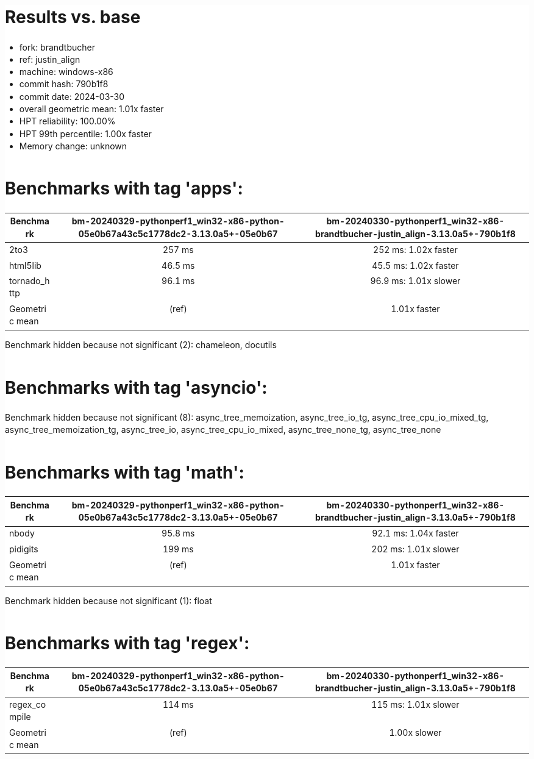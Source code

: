 # Results vs. base

- fork: brandtbucher
- ref: justin_align
- machine: windows-x86
- commit hash: 790b1f8
- commit date: 2024-03-30
- overall geometric mean: 1.01x faster
- HPT reliability: 100.00%
- HPT 99th percentile: 1.00x faster
- Memory change: unknown

Benchmarks with tag 'apps':
===========================

| Benchmark      | bm-20240329-pythonperf1_win32-x86-python-05e0b67a43c5c1778dc2-3.13.0a5+-05e0b67 | bm-20240330-pythonperf1_win32-x86-brandtbucher-justin_align-3.13.0a5+-790b1f8 |
|----------------|:-------------------------------------------------------------------------------:|:-----------------------------------------------------------------------------:|
| 2to3           | 257 ms                                                                          | 252 ms: 1.02x faster                                                          |
| html5lib       | 46.5 ms                                                                         | 45.5 ms: 1.02x faster                                                         |
| tornado_http   | 96.1 ms                                                                         | 96.9 ms: 1.01x slower                                                         |
| Geometric mean | (ref)                                                                           | 1.01x faster                                                                  |

Benchmark hidden because not significant (2): chameleon, docutils

Benchmarks with tag 'asyncio':
==============================

Benchmark hidden because not significant (8): async_tree_memoization, async_tree_io_tg, async_tree_cpu_io_mixed_tg, async_tree_memoization_tg, async_tree_io, async_tree_cpu_io_mixed, async_tree_none_tg, async_tree_none

Benchmarks with tag 'math':
===========================

| Benchmark      | bm-20240329-pythonperf1_win32-x86-python-05e0b67a43c5c1778dc2-3.13.0a5+-05e0b67 | bm-20240330-pythonperf1_win32-x86-brandtbucher-justin_align-3.13.0a5+-790b1f8 |
|----------------|:-------------------------------------------------------------------------------:|:-----------------------------------------------------------------------------:|
| nbody          | 95.8 ms                                                                         | 92.1 ms: 1.04x faster                                                         |
| pidigits       | 199 ms                                                                          | 202 ms: 1.01x slower                                                          |
| Geometric mean | (ref)                                                                           | 1.01x faster                                                                  |

Benchmark hidden because not significant (1): float

Benchmarks with tag 'regex':
============================

| Benchmark      | bm-20240329-pythonperf1_win32-x86-python-05e0b67a43c5c1778dc2-3.13.0a5+-05e0b67 | bm-20240330-pythonperf1_win32-x86-brandtbucher-justin_align-3.13.0a5+-790b1f8 |
|----------------|:-------------------------------------------------------------------------------:|:-----------------------------------------------------------------------------:|
| regex_compile  | 114 ms                                                                          | 115 ms: 1.01x slower                                                          |
| Geometric mean | (ref)                                                                           | 1.00x slower                                                                  |

